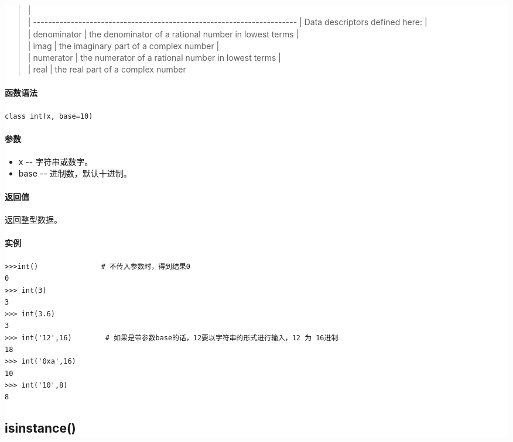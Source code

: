 >  |  
>  |  ----------------------------------------------------------------------
>  |  Data descriptors defined here:
>  |  
>  |  denominator
>  |      the denominator of a rational number in lowest terms
>  |  
>  |  imag
>  |      the imaginary part of a complex number
>  |  
>  |  numerator
>  |      the numerator of a rational number in lowest terms
>  |  
>  |  real
>  |      the real part of a complex number
> ```

#### 函数语法

```
class int(x, base=10)
```

#### 参数

- x -- 字符串或数字。
- base -- 进制数，默认十进制。

#### 返回值

返回整型数据。

#### 实例

```
>>>int()               # 不传入参数时，得到结果0
0
>>> int(3)
3
>>> int(3.6)
3
>>> int('12',16)        # 如果是带参数base的话，12要以字符串的形式进行输入，12 为 16进制
18
>>> int('0xa',16)  
10  
>>> int('10',8)  
8
```





## isinstance() 
